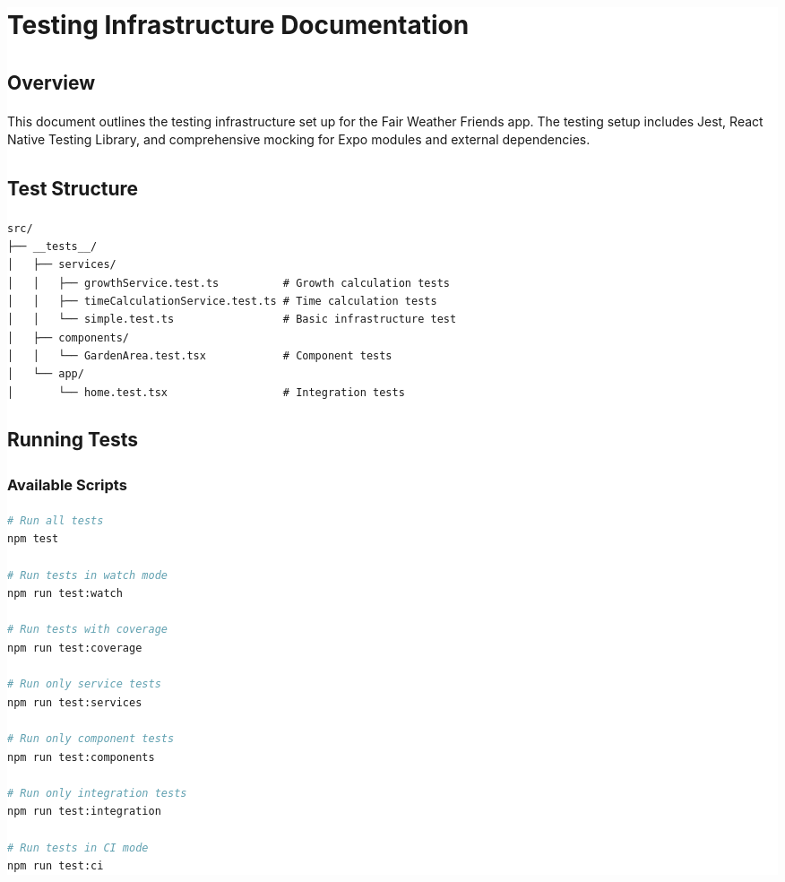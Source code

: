 # Testing Infrastructure Documentation

## Overview

This document outlines the testing infrastructure set up for the Fair Weather Friends app. The testing setup includes Jest, React Native Testing Library, and comprehensive mocking for Expo modules and external dependencies.

## Test Structure

```
src/
├── __tests__/
│   ├── services/
│   │   ├── growthService.test.ts          # Growth calculation tests
│   │   ├── timeCalculationService.test.ts # Time calculation tests
│   │   └── simple.test.ts                 # Basic infrastructure test
│   ├── components/
│   │   └── GardenArea.test.tsx            # Component tests
│   └── app/
│       └── home.test.tsx                  # Integration tests
```

## Running Tests

### Available Scripts

```bash
# Run all tests
npm test

# Run tests in watch mode
npm run test:watch

# Run tests with coverage
npm run test:coverage

# Run only service tests
npm run test:services

# Run only component tests
npm run test:components

# Run only integration tests
npm run test:integration

# Run tests in CI mode
npm run test:ci
```

